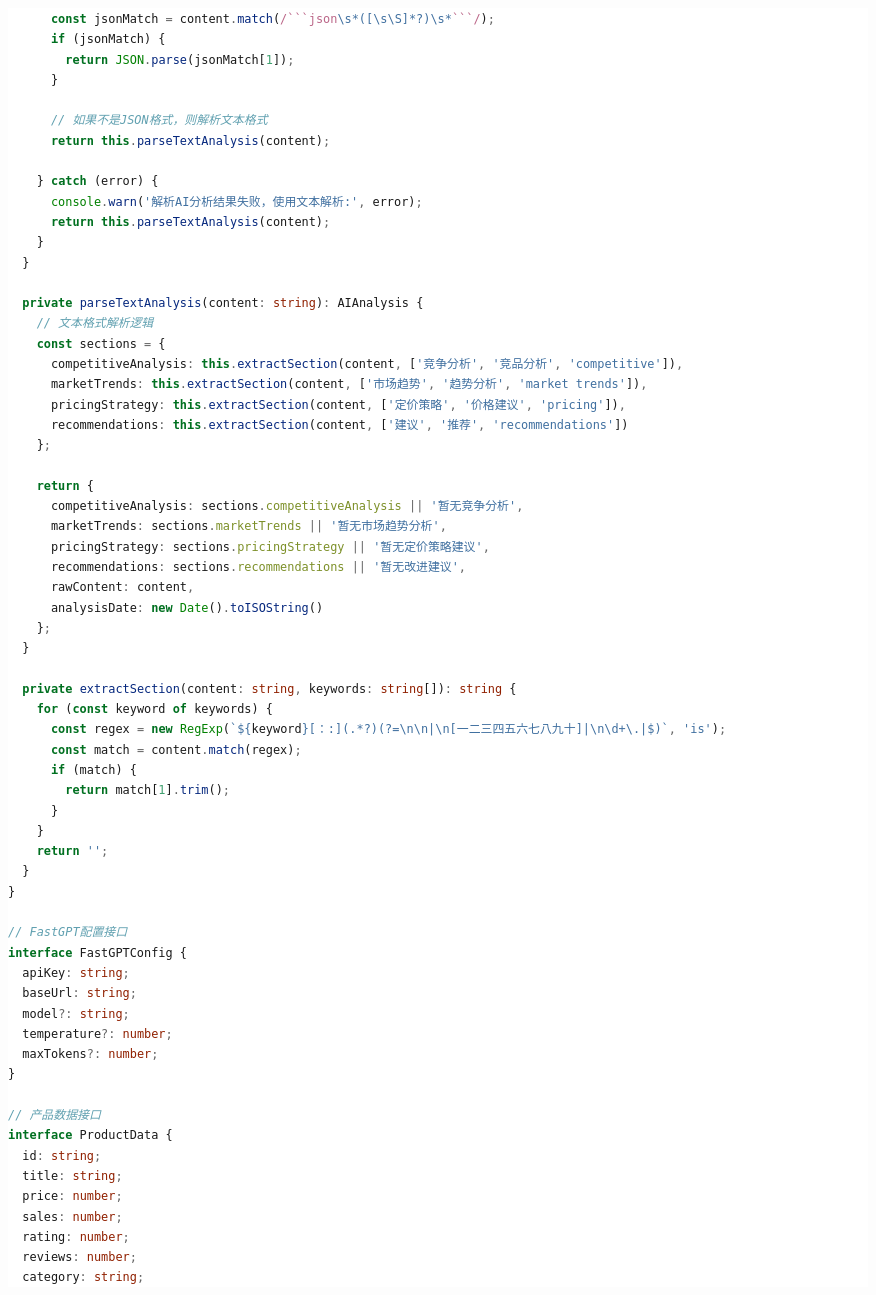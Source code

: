 ```typescript
      const jsonMatch = content.match(/```json\s*([\s\S]*?)\s*```/);
      if (jsonMatch) {
        return JSON.parse(jsonMatch[1]);
      }
      
      // 如果不是JSON格式，则解析文本格式
      return this.parseTextAnalysis(content);
      
    } catch (error) {
      console.warn('解析AI分析结果失败，使用文本解析:', error);
      return this.parseTextAnalysis(content);
    }
  }
  
  private parseTextAnalysis(content: string): AIAnalysis {
    // 文本格式解析逻辑
    const sections = {
      competitiveAnalysis: this.extractSection(content, ['竞争分析', '竞品分析', 'competitive']),
      marketTrends: this.extractSection(content, ['市场趋势', '趋势分析', 'market trends']),
      pricingStrategy: this.extractSection(content, ['定价策略', '价格建议', 'pricing']),
      recommendations: this.extractSection(content, ['建议', '推荐', 'recommendations'])
    };
    
    return {
      competitiveAnalysis: sections.competitiveAnalysis || '暂无竞争分析',
      marketTrends: sections.marketTrends || '暂无市场趋势分析',
      pricingStrategy: sections.pricingStrategy || '暂无定价策略建议',
      recommendations: sections.recommendations || '暂无改进建议',
      rawContent: content,
      analysisDate: new Date().toISOString()
    };
  }
  
  private extractSection(content: string, keywords: string[]): string {
    for (const keyword of keywords) {
      const regex = new RegExp(`${keyword}[：:](.*?)(?=\n\n|\n[一二三四五六七八九十]|\n\d+\.|$)`, 'is');
      const match = content.match(regex);
      if (match) {
        return match[1].trim();
      }
    }
    return '';
  }
}

// FastGPT配置接口
interface FastGPTConfig {
  apiKey: string;
  baseUrl: string;
  model?: string;
  temperature?: number;
  maxTokens?: number;
}

// 产品数据接口
interface ProductData {
  id: string;
  title: string;
  price: number;
  sales: number;
  rating: number;
  reviews: number;
  category: string;
```